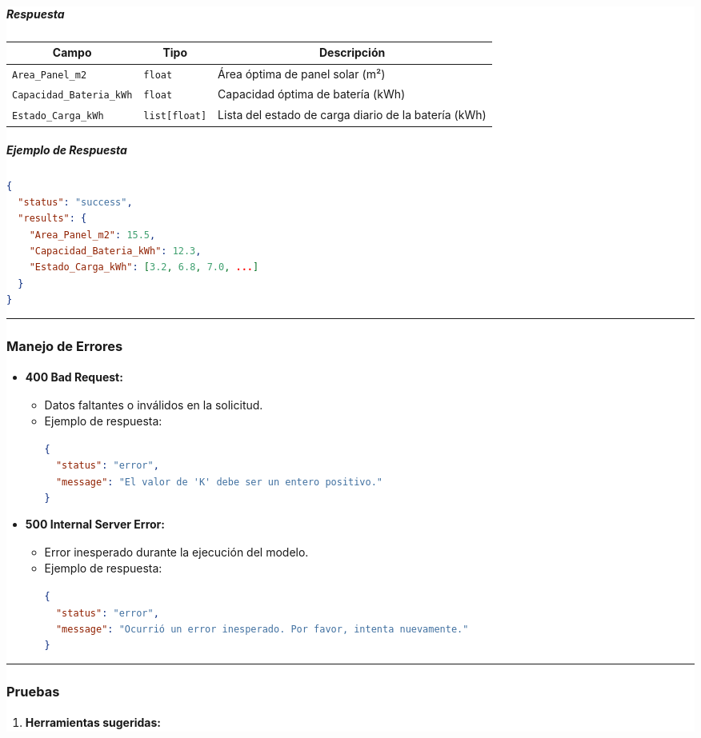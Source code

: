 ##### **Respuesta**

| Campo                   | Tipo          | Descripción                                          |
| ----------------------- | ------------- | ---------------------------------------------------- |
| `Area_Panel_m2`         | `float`       | Área óptima de panel solar (m²)                      |
| `Capacidad_Bateria_kWh` | `float`       | Capacidad óptima de batería (kWh)                    |
| `Estado_Carga_kWh`      | `list[float]` | Lista del estado de carga diario de la batería (kWh) |

##### **Ejemplo de Respuesta**

```json
{
  "status": "success",
  "results": {
    "Area_Panel_m2": 15.5,
    "Capacidad_Bateria_kWh": 12.3,
    "Estado_Carga_kWh": [3.2, 6.8, 7.0, ...]
  }
}
```

---

### **Manejo de Errores**

- **400 Bad Request:**

  - Datos faltantes o inválidos en la solicitud.
  - Ejemplo de respuesta:
    ```json
    {
      "status": "error",
      "message": "El valor de 'K' debe ser un entero positivo."
    }
    ```

- **500 Internal Server Error:**
  - Error inesperado durante la ejecución del modelo.
  - Ejemplo de respuesta:
    ```json
    {
      "status": "error",
      "message": "Ocurrió un error inesperado. Por favor, intenta nuevamente."
    }
    ```

---

### **Pruebas**

1. **Herramientas sugeridas:**
